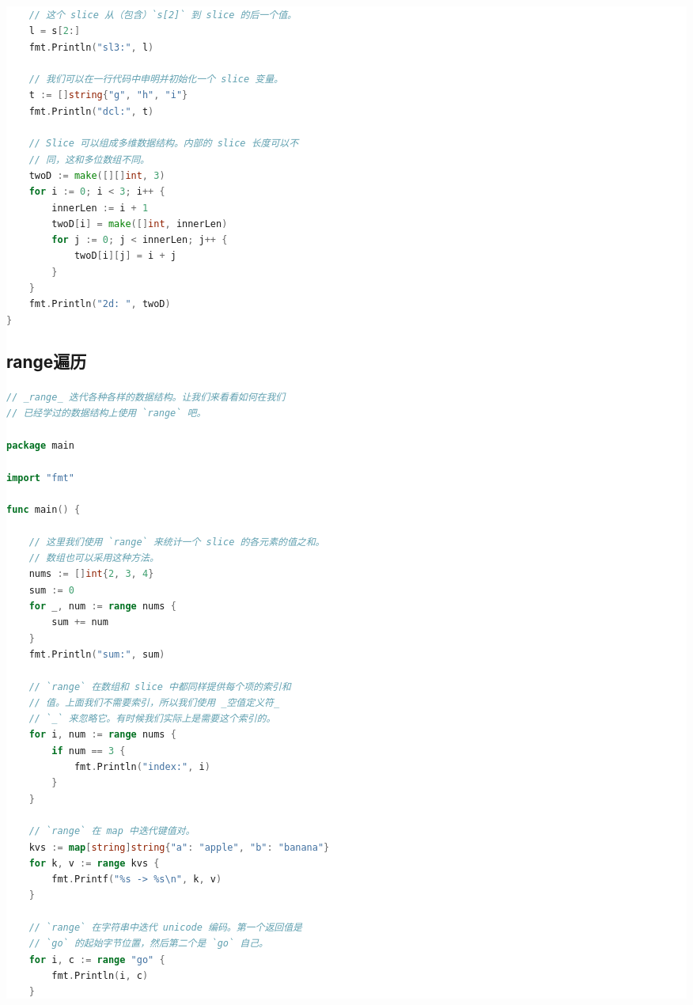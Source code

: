 ```go
    // 这个 slice 从（包含）`s[2]` 到 slice 的后一个值。
    l = s[2:]
    fmt.Println("sl3:", l)

    // 我们可以在一行代码中申明并初始化一个 slice 变量。
    t := []string{"g", "h", "i"}
    fmt.Println("dcl:", t)

    // Slice 可以组成多维数据结构。内部的 slice 长度可以不
    // 同，这和多位数组不同。
    twoD := make([][]int, 3)
    for i := 0; i < 3; i++ {
        innerLen := i + 1
        twoD[i] = make([]int, innerLen)
        for j := 0; j < innerLen; j++ {
            twoD[i][j] = i + j
        }
    }
    fmt.Println("2d: ", twoD)
}
```

## range遍历

```go
// _range_ 迭代各种各样的数据结构。让我们来看看如何在我们
// 已经学过的数据结构上使用 `range` 吧。

package main

import "fmt"

func main() {

    // 这里我们使用 `range` 来统计一个 slice 的各元素的值之和。
    // 数组也可以采用这种方法。
    nums := []int{2, 3, 4}
    sum := 0
    for _, num := range nums {
        sum += num
    }
    fmt.Println("sum:", sum)

    // `range` 在数组和 slice 中都同样提供每个项的索引和
    // 值。上面我们不需要索引，所以我们使用 _空值定义符_
    // `_` 来忽略它。有时候我们实际上是需要这个索引的。
    for i, num := range nums {
        if num == 3 {
            fmt.Println("index:", i)
        }
    }

    // `range` 在 map 中迭代键值对。
    kvs := map[string]string{"a": "apple", "b": "banana"}
    for k, v := range kvs {
        fmt.Printf("%s -> %s\n", k, v)
    }

    // `range` 在字符串中迭代 unicode 编码。第一个返回值是
    // `go` 的起始字节位置，然后第二个是 `go` 自己。
    for i, c := range "go" {
        fmt.Println(i, c)
    }
```